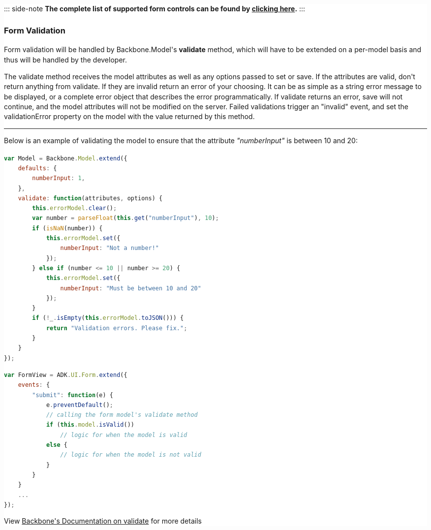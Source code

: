 ::: side-note
**The complete list of supported form controls can be found by [clicking here][FormControls].**
:::

### Form Validation ###
Form validation will be handled by Backbone.Model's **validate** method, which will have to be extended on a per-model basis and thus will be handled by the developer.

The validate method receives the model attributes as well as any options passed to set or save. If the attributes are valid, don't return anything from validate. If they are invalid return an error of your choosing. It can be as simple as a string error message to be displayed, or a complete error object that describes the error programmatically. If validate returns an error, save will not continue, and the model attributes will not be modified on the server. Failed validations trigger an "invalid" event, and set the validationError property on the model with the value returned by this method.

---

Below is an example of validating the model to ensure that the attribute _"numberInput"_ is between 10 and 20:
```JavaScript
var Model = Backbone.Model.extend({
    defaults: {
        numberInput: 1,
    },
    validate: function(attributes, options) {
        this.errorModel.clear();
        var number = parseFloat(this.get("numberInput"), 10);
        if (isNaN(number)) {
            this.errorModel.set({
                numberInput: "Not a number!"
            });
        } else if (number <= 10 || number >= 20) {
            this.errorModel.set({
                numberInput: "Must be between 10 and 20"
            });
        }
        if (!_.isEmpty(this.errorModel.toJSON())) {
            return "Validation errors. Please fix.";
        }
    }
});
```
``` JavaScript
var FormView = ADK.UI.Form.extend({
    events: {
        "submit": function(e) {
            e.preventDefault();
            // calling the form model's validate method
            if (this.model.isValid())
                // logic for when the model is valid
            else {
                // logic for when the model is not valid
            }
        }
    }
    ...
});
```
View [Backbone's Documentation on validate][BackboneModelValidate] for more details


[FormControls]: form-controls.md
[BackboneViewEvents]: http://backbonejs.org/#View-delegateEvents
[BackboneModelValidate]: http://backbonejs.org/#Model-validate
[MarionetteModelEvents]: http://marionettejs.com/docs/v2.4.1/marionette.itemview.html#modelevents-and-collectionevents
[MarionetteOnRender]: http://marionettejs.com/docs/v2.4.1/marionette.itemview.html#render--onrender-event